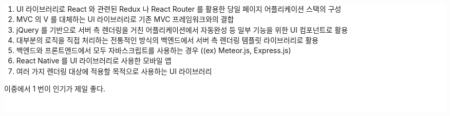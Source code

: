 1.  UI 라이브러리로 React 와 관련된 Redux 나 React Router 를 활용한 당일 페이지 어플리케이션 스택의 구성
2.  MVC 의 V 를 대체하는 UI 라이브러리로 기존 MVC 프레임워크와의 결합
3.  jQuery 를 기반으로 서버 측 렌더링을 거친 어플리케이션에서 자동완성 등 일부 기능을 위한 UI 컴포넌트로 활용
4.  대부분의 로직을 직접 처리하는 전통적인 방식의 백엔드에서 서버 측 렌더링 템플릿 라이브러리로 활용
5.  백엔드와 프론트엔드에서 모두 자바스크립트를 사용하는 경우 ((ex) Meteor.js, Express.js)
6.  React Native 를 UI 라이브러리로 사용한 모바일 앱
7.  여러 가지 렌더링 대상에 적용할 목적으로 사용하는 UI 라이브러리

이중에서 1 번이 인기가 제일 좋다.

<br>
